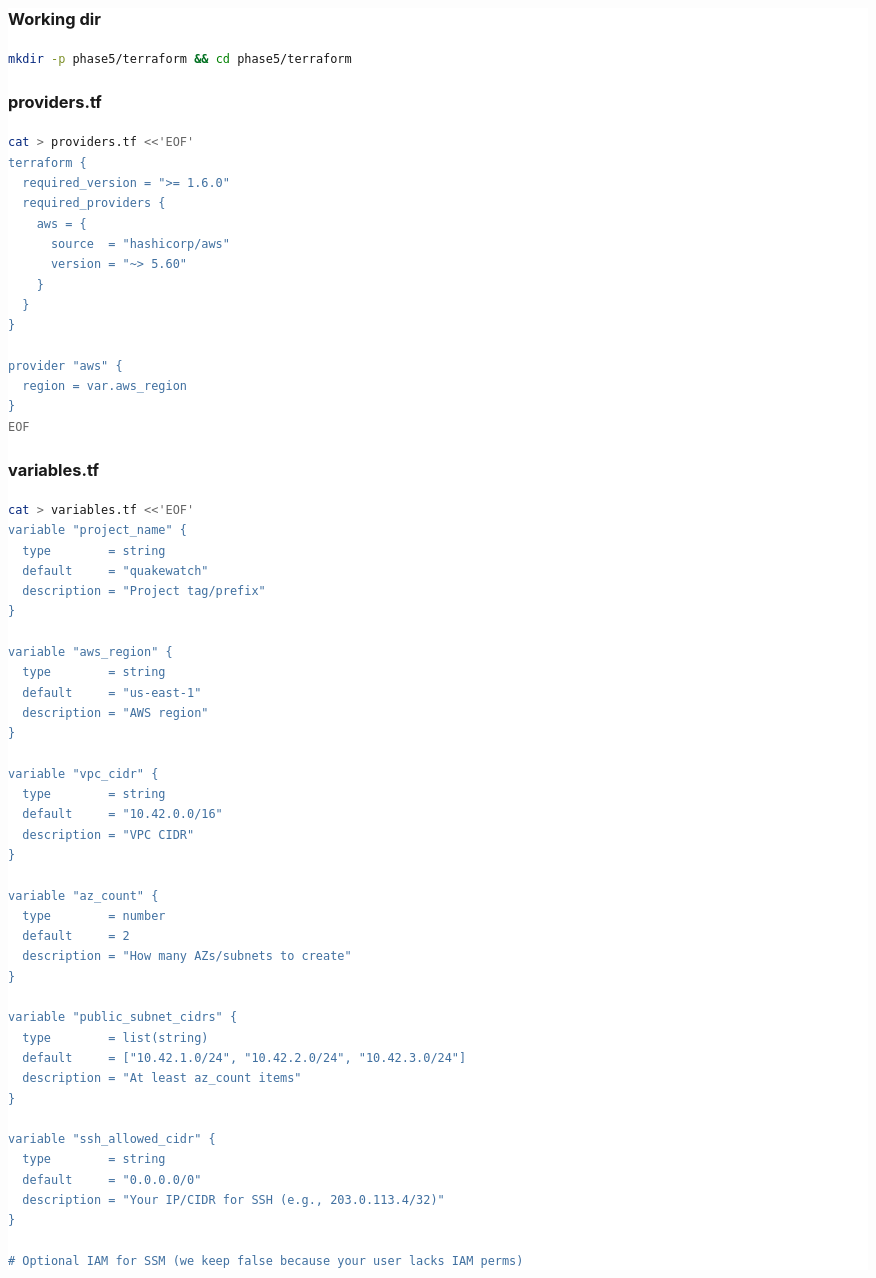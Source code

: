 ### Working dir
```bash      
mkdir -p phase5/terraform && cd phase5/terraform
```
### providers.tf
```bash
cat > providers.tf <<'EOF'
terraform {
  required_version = ">= 1.6.0"
  required_providers {
    aws = {
      source  = "hashicorp/aws"
      version = "~> 5.60"
    }
  }
}

provider "aws" {
  region = var.aws_region
}
EOF
```
### variables.tf
```bash
cat > variables.tf <<'EOF'
variable "project_name" {
  type        = string
  default     = "quakewatch"
  description = "Project tag/prefix"
}

variable "aws_region" {
  type        = string
  default     = "us-east-1"
  description = "AWS region"
}

variable "vpc_cidr" {
  type        = string
  default     = "10.42.0.0/16"
  description = "VPC CIDR"
}

variable "az_count" {
  type        = number
  default     = 2
  description = "How many AZs/subnets to create"
}

variable "public_subnet_cidrs" {
  type        = list(string)
  default     = ["10.42.1.0/24", "10.42.2.0/24", "10.42.3.0/24"]
  description = "At least az_count items"
}

variable "ssh_allowed_cidr" {
  type        = string
  default     = "0.0.0.0/0"
  description = "Your IP/CIDR for SSH (e.g., 203.0.113.4/32)"
}

# Optional IAM for SSM (we keep false because your user lacks IAM perms)
```